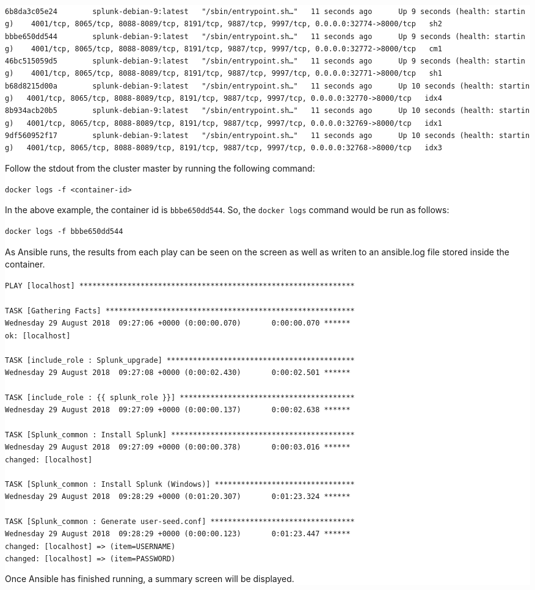 ```
6b8da3c05e24        splunk-debian-9:latest   "/sbin/entrypoint.sh…"   11 seconds ago      Up 9 seconds (health: starting)    4001/tcp, 8065/tcp, 8088-8089/tcp, 8191/tcp, 9887/tcp, 9997/tcp, 0.0.0.0:32774->8000/tcp   sh2
bbbe650dd544        splunk-debian-9:latest   "/sbin/entrypoint.sh…"   11 seconds ago      Up 9 seconds (health: starting)    4001/tcp, 8065/tcp, 8088-8089/tcp, 8191/tcp, 9887/tcp, 9997/tcp, 0.0.0.0:32772->8000/tcp   cm1
46bc515059d5        splunk-debian-9:latest   "/sbin/entrypoint.sh…"   11 seconds ago      Up 9 seconds (health: starting)    4001/tcp, 8065/tcp, 8088-8089/tcp, 8191/tcp, 9887/tcp, 9997/tcp, 0.0.0.0:32771->8000/tcp   sh1
b68d8215d00a        splunk-debian-9:latest   "/sbin/entrypoint.sh…"   11 seconds ago      Up 10 seconds (health: starting)   4001/tcp, 8065/tcp, 8088-8089/tcp, 8191/tcp, 9887/tcp, 9997/tcp, 0.0.0.0:32770->8000/tcp   idx4
8b934acb20b5        splunk-debian-9:latest   "/sbin/entrypoint.sh…"   11 seconds ago      Up 10 seconds (health: starting)   4001/tcp, 8065/tcp, 8088-8089/tcp, 8191/tcp, 9887/tcp, 9997/tcp, 0.0.0.0:32769->8000/tcp   idx1
9df560952f17        splunk-debian-9:latest   "/sbin/entrypoint.sh…"   11 seconds ago      Up 10 seconds (health: starting)   4001/tcp, 8065/tcp, 8088-8089/tcp, 8191/tcp, 9887/tcp, 9997/tcp, 0.0.0.0:32768->8000/tcp   idx3
```
Follow the stdout from the cluster master by running the following command:
```
docker logs -f <container-id>
```
In the above example, the container id is `bbbe650dd544`. So, the `docker logs` command would be run as follows:
```
docker logs -f bbbe650dd544
```
As Ansible runs, the results from each play can be seen on the screen as well as writen to an ansible.log file stored inside the container.
```
PLAY [localhost] ***************************************************************

TASK [Gathering Facts] *********************************************************
Wednesday 29 August 2018  09:27:06 +0000 (0:00:00.070)       0:00:00.070 ******
ok: [localhost]

TASK [include_role : Splunk_upgrade] *******************************************
Wednesday 29 August 2018  09:27:08 +0000 (0:00:02.430)       0:00:02.501 ******

TASK [include_role : {{ splunk_role }}] ****************************************
Wednesday 29 August 2018  09:27:09 +0000 (0:00:00.137)       0:00:02.638 ******

TASK [Splunk_common : Install Splunk] ******************************************
Wednesday 29 August 2018  09:27:09 +0000 (0:00:00.378)       0:00:03.016 ******
changed: [localhost]

TASK [Splunk_common : Install Splunk (Windows)] ********************************
Wednesday 29 August 2018  09:28:29 +0000 (0:01:20.307)       0:01:23.324 ******

TASK [Splunk_common : Generate user-seed.conf] *********************************
Wednesday 29 August 2018  09:28:29 +0000 (0:00:00.123)       0:01:23.447 ******
changed: [localhost] => (item=USERNAME)
changed: [localhost] => (item=PASSWORD)
```
Once Ansible has finished running, a summary screen will be displayed.
